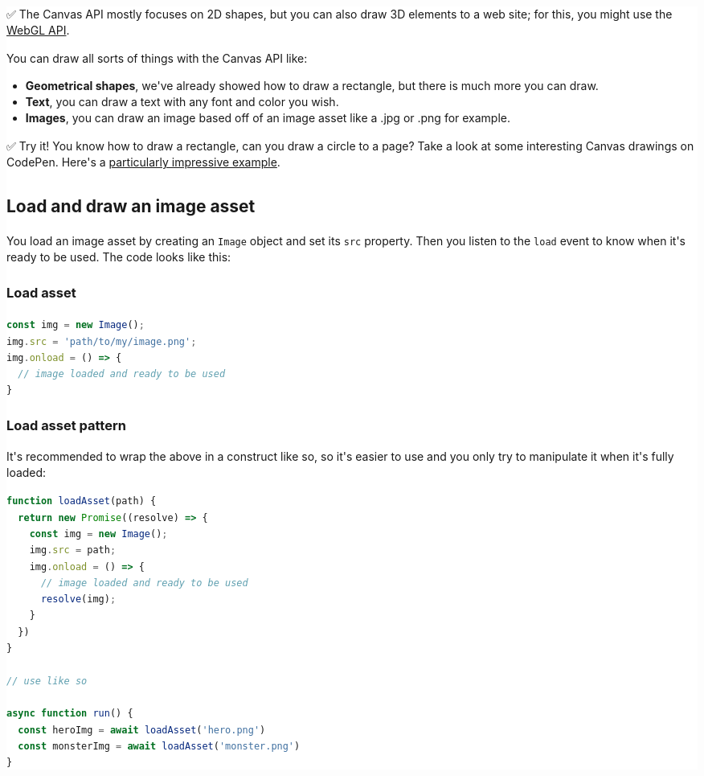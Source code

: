 ✅ The Canvas API mostly focuses on 2D shapes, but you can also draw 3D elements to a web site; for this, you might use the [WebGL API](https://developer.mozilla.org/docs/Web/API/WebGL_API).

You can draw all sorts of things with the Canvas API like:

- **Geometrical shapes**, we've already showed how to draw a rectangle, but there is much more you can draw.
- **Text**, you can draw a text with any font and color you wish.
- **Images**, you can draw an image based off of an image asset like a .jpg or .png for example.

✅ Try it! You know how to draw a rectangle, can you draw a circle to a page? Take a look at some interesting Canvas drawings on CodePen. Here's a [particularly impressive example](https://codepen.io/dissimulate/pen/KrAwx).

## Load and draw an image asset

You load an image asset by creating an `Image` object and set its `src` property. Then you listen to the `load` event to know when it's ready to be used. The code looks like this:

### Load asset

```javascript
const img = new Image();
img.src = 'path/to/my/image.png';
img.onload = () => {
  // image loaded and ready to be used
}
```

### Load asset pattern

It's recommended to wrap the above in a construct like so, so it's easier to use and you only try to manipulate it when it's fully loaded:

```javascript
function loadAsset(path) {
  return new Promise((resolve) => {
    const img = new Image();
    img.src = path;
    img.onload = () => {
      // image loaded and ready to be used
      resolve(img);
    }
  })
}

// use like so

async function run() {
  const heroImg = await loadAsset('hero.png')
  const monsterImg = await loadAsset('monster.png')
}

```
